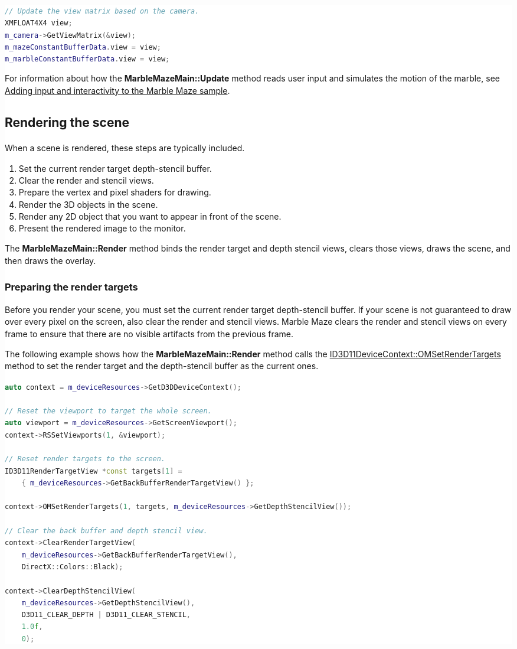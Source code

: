 ```cpp
// Update the view matrix based on the camera.
XMFLOAT4X4 view;
m_camera->GetViewMatrix(&view);
m_mazeConstantBufferData.view = view;
m_marbleConstantBufferData.view = view;
```

For information about how the **MarbleMazeMain::Update** method reads user input and simulates the motion of the marble, see [Adding input and interactivity to the Marble Maze sample](adding-input-and-interactivity-to-the-marble-maze-sample.md).

## Rendering the scene


When a scene is rendered, these steps are typically included.

1.  Set the current render target depth-stencil buffer.
2.  Clear the render and stencil views.
3.  Prepare the vertex and pixel shaders for drawing.
4.  Render the 3D objects in the scene.
5.  Render any 2D object that you want to appear in front of the scene.
6.  Present the rendered image to the monitor.

The **MarbleMazeMain::Render** method binds the render target and depth stencil views, clears those views, draws the scene, and then draws the overlay.

###  Preparing the render targets

Before you render your scene, you must set the current render target depth-stencil buffer. If your scene is not guaranteed to draw over every pixel on the screen, also clear the render and stencil views. Marble Maze clears the render and stencil views on every frame to ensure that there are no visible artifacts from the previous frame.

The following example shows how the **MarbleMazeMain::Render** method calls the [ID3D11DeviceContext::OMSetRenderTargets](/windows/desktop/api/d3d11/nf-d3d11-id3d11devicecontext-omsetrendertargets) method to set the render target and the depth-stencil buffer as the current ones.

```cpp
auto context = m_deviceResources->GetD3DDeviceContext();

// Reset the viewport to target the whole screen.
auto viewport = m_deviceResources->GetScreenViewport();
context->RSSetViewports(1, &viewport);

// Reset render targets to the screen.
ID3D11RenderTargetView *const targets[1] = 
    { m_deviceResources->GetBackBufferRenderTargetView() };

context->OMSetRenderTargets(1, targets, m_deviceResources->GetDepthStencilView());

// Clear the back buffer and depth stencil view.
context->ClearRenderTargetView(
    m_deviceResources->GetBackBufferRenderTargetView(), 
    DirectX::Colors::Black);

context->ClearDepthStencilView(
    m_deviceResources->GetDepthStencilView(), 
    D3D11_CLEAR_DEPTH | D3D11_CLEAR_STENCIL, 
    1.0f, 
    0);
```
